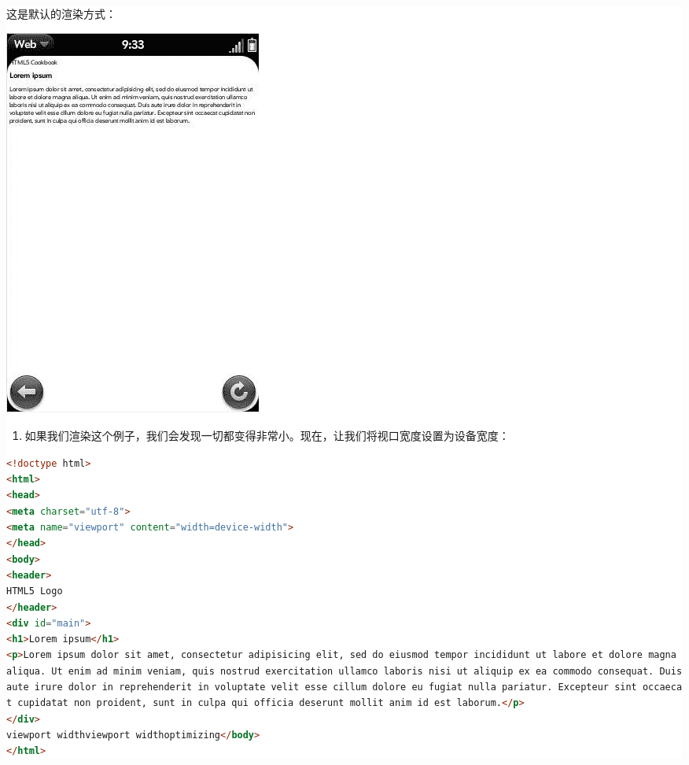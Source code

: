 ```html

```

这是默认的渲染方式：

![如何做...](img/1963_02_04.jpg)

1.  如果我们渲染这个例子，我们会发现一切都变得非常小。现在，让我们将视口宽度设置为设备宽度：

```html
<!doctype html>
<html>
<head>
<meta charset="utf-8">
<meta name="viewport" content="width=device-width">
</head>
<body>
<header>
HTML5 Logo
</header>
<div id="main">
<h1>Lorem ipsum</h1>
<p>Lorem ipsum dolor sit amet, consectetur adipisicing elit, sed do eiusmod tempor incididunt ut labore et dolore magna aliqua. Ut enim ad minim veniam, quis nostrud exercitation ullamco laboris nisi ut aliquip ex ea commodo consequat. Duis aute irure dolor in reprehenderit in voluptate velit esse cillum dolore eu fugiat nulla pariatur. Excepteur sint occaecat cupidatat non proident, sunt in culpa qui officia deserunt mollit anim id est laborum.</p>
</div>
viewport widthviewport widthoptimizing</body>
</html>

```
